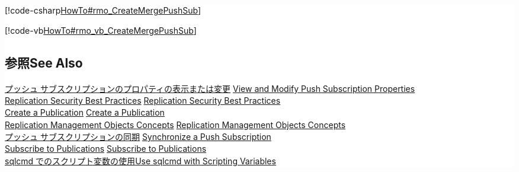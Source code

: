  [!code-csharp[HowTo#rmo_CreateMergePushSub](../../snippets/csharp/SQL15/replication/howto/cs/rmotestevelope.cs#rmo_createmergepushsub)]  
  
 [!code-vb[HowTo#rmo_vb_CreateMergePushSub](../../snippets/visualbasic/SQL15/replication/howto/vb/rmotestenv.vb#rmo_vb_createmergepushsub)]  
  
## <a name="see-also"></a><span data-ttu-id="486a6-264">参照</span><span class="sxs-lookup"><span data-stu-id="486a6-264">See Also</span></span>  
 <span data-ttu-id="486a6-265">[プッシュ サブスクリプションのプロパティの表示または変更](view-and-modify-push-subscription-properties.md) </span><span class="sxs-lookup"><span data-stu-id="486a6-265">[View and Modify Push Subscription Properties](view-and-modify-push-subscription-properties.md) </span></span>  
 <span data-ttu-id="486a6-266">[Replication Security Best Practices](security/replication-security-best-practices.md) </span><span class="sxs-lookup"><span data-stu-id="486a6-266">[Replication Security Best Practices](security/replication-security-best-practices.md) </span></span>  
 <span data-ttu-id="486a6-267">[Create a Publication](publish/create-a-publication.md) </span><span class="sxs-lookup"><span data-stu-id="486a6-267">[Create a Publication](publish/create-a-publication.md) </span></span>  
 <span data-ttu-id="486a6-268">[Replication Management Objects Concepts](concepts/replication-management-objects-concepts.md) </span><span class="sxs-lookup"><span data-stu-id="486a6-268">[Replication Management Objects Concepts](concepts/replication-management-objects-concepts.md) </span></span>  
 <span data-ttu-id="486a6-269">[プッシュ サブスクリプションの同期](synchronize-a-push-subscription.md) </span><span class="sxs-lookup"><span data-stu-id="486a6-269">[Synchronize a Push Subscription](synchronize-a-push-subscription.md) </span></span>  
 <span data-ttu-id="486a6-270">[Subscribe to Publications](subscribe-to-publications.md) </span><span class="sxs-lookup"><span data-stu-id="486a6-270">[Subscribe to Publications](subscribe-to-publications.md) </span></span>  
 [<span data-ttu-id="486a6-271">sqlcmd でのスクリプト変数の使用</span><span class="sxs-lookup"><span data-stu-id="486a6-271">Use sqlcmd with Scripting Variables</span></span>](../scripting/sqlcmd-use-with-scripting-variables.md)  
  
  
